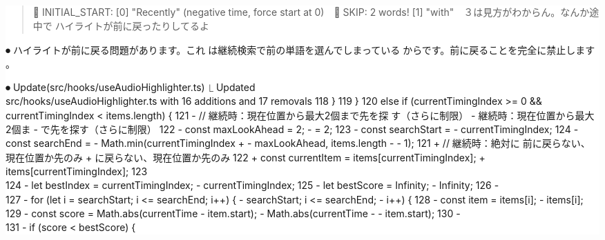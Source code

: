 > 🚀 INITIAL_START: [0] "Recently" 
  (negative time, force start at 0)　🚨 
  SKIP: 2 words! [1] 
  "with"　３は見方がわからん。なんか途中で
  ハイライトが前に戻ったりしてるよ

⏺ ハイライトが前に戻る問題があります。これ
  は継続検索で前の単語を選んでしまっている
  からです。前に戻ることを完全に禁止します
  。

⏺ Update(src/hooks/useAudioHighlighter.ts)
  ⎿ Updated                               
    src/hooks/useAudioHighlighter.ts with
    16 additions and 17 removals
      118              }
      119            } 
      120            else if 
            (currentTimingIndex >= 0 && 
            currentTimingIndex < 
            items.length) {
      121 -            // 
    継続時：現在位置から最大2個まで先を探
    す（さらに制限）
          - 継続時：現在位置から最大2個ま
          - で先を探す（さらに制限）
      122 -            const maxLookAhead 
    = 2;
          - = 2;
      123 -            const searchStart 
    =
          -  currentTimingIndex;
      124 -            const searchEnd = 
          - Math.min(currentTimingIndex + 
          - maxLookAhead, items.length - 
          - 1);
      121 +            // 継続時：絶対に
    前に戻らない、現在位置か先のみ
          + に戻らない、現在位置か先のみ
      122 +            const currentItem 
    = items[currentTimingIndex];
          +  items[currentTimingIndex];
      123              
      124 -            let bestIndex = 
    currentTimingIndex;
          - currentTimingIndex;
      125 -            let bestScore = 
    Infinity;
          - Infinity;
      126 -            
      127 -            for (let i = 
    searchStart; i <= searchEnd; i++) {
          - searchStart; i <= searchEnd; 
          - i++) {
      128 -              const item = 
    items[i];
          - items[i];
      129 -              const score = 
    Math.abs(currentTime - item.start);
          - Math.abs(currentTime - 
          - item.start);
      130 -              
      131 -              if (score < 
    bestScore) {
